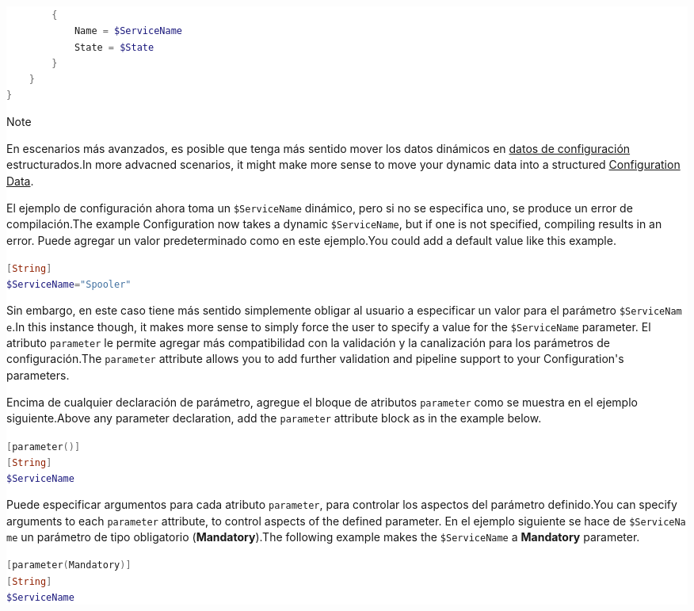 ```powershell
        {
            Name = $ServiceName
            State = $State
        }
    }
}
```

> [!NOTE]
> <span data-ttu-id="e4c98-135">En escenarios más avanzados, es posible que tenga más sentido mover los datos dinámicos en [datos de configuración](configData.md) estructurados.</span><span class="sxs-lookup"><span data-stu-id="e4c98-135">In more advacned scenarios, it might make more sense to move your dynamic data into a structured [Configuration Data](configData.md).</span></span>

<span data-ttu-id="e4c98-136">El ejemplo de configuración ahora toma un `$ServiceName` dinámico, pero si no se especifica uno, se produce un error de compilación.</span><span class="sxs-lookup"><span data-stu-id="e4c98-136">The example Configuration now takes a dynamic `$ServiceName`, but if one is not specified, compiling results in an error.</span></span> <span data-ttu-id="e4c98-137">Puede agregar un valor predeterminado como en este ejemplo.</span><span class="sxs-lookup"><span data-stu-id="e4c98-137">You could add a default value like this example.</span></span>

```powershell
[String]
$ServiceName="Spooler"
```

<span data-ttu-id="e4c98-138">Sin embargo, en este caso tiene más sentido simplemente obligar al usuario a especificar un valor para el parámetro `$ServiceName`.</span><span class="sxs-lookup"><span data-stu-id="e4c98-138">In this instance though, it makes more sense to simply force the user to specify a value for the `$ServiceName` parameter.</span></span> <span data-ttu-id="e4c98-139">El atributo `parameter` le permite agregar más compatibilidad con la validación y la canalización para los parámetros de configuración.</span><span class="sxs-lookup"><span data-stu-id="e4c98-139">The `parameter` attribute allows you to add further validation and pipeline support to your Configuration's parameters.</span></span>

<span data-ttu-id="e4c98-140">Encima de cualquier declaración de parámetro, agregue el bloque de atributos `parameter` como se muestra en el ejemplo siguiente.</span><span class="sxs-lookup"><span data-stu-id="e4c98-140">Above any parameter declaration, add the `parameter` attribute block as in the example below.</span></span>

```powershell
[parameter()]
[String]
$ServiceName
```

<span data-ttu-id="e4c98-141">Puede especificar argumentos para cada atributo `parameter`, para controlar los aspectos del parámetro definido.</span><span class="sxs-lookup"><span data-stu-id="e4c98-141">You can specify arguments to each `parameter` attribute, to control aspects of the defined parameter.</span></span> <span data-ttu-id="e4c98-142">En el ejemplo siguiente se hace de `$ServiceName` un parámetro de tipo obligatorio (**Mandatory**).</span><span class="sxs-lookup"><span data-stu-id="e4c98-142">The following example makes the `$ServiceName` a **Mandatory** parameter.</span></span>

```powershell
[parameter(Mandatory)]
[String]
$ServiceName
```
